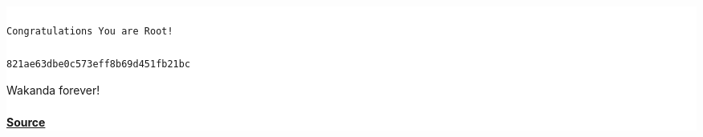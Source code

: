 ```

Congratulations You are Root!

821ae63dbe0c573eff8b69d451fb21bc
```

Wakanda forever!

#### [Source](http://blog.techorganic.com/2018/08/10/wakanda-hacking-challenge/)

